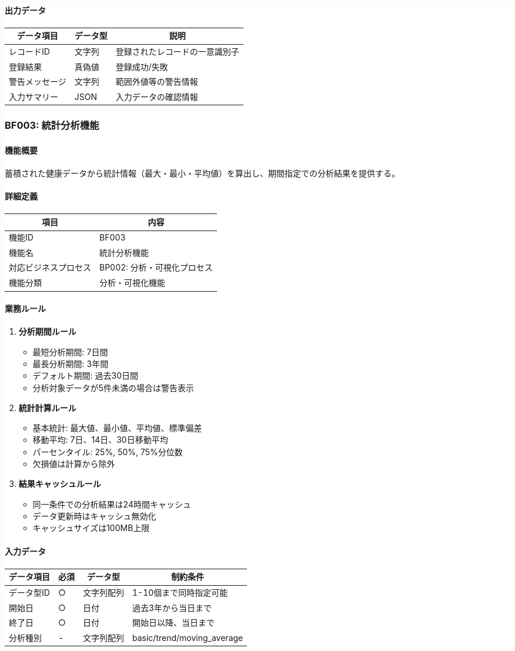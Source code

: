 #### 出力データ

| データ項目 | データ型 | 説明 |
|------------|----------|------|
| レコードID | 文字列 | 登録されたレコードの一意識別子 |
| 登録結果 | 真偽値 | 登録成功/失敗 |
| 警告メッセージ | 文字列 | 範囲外値等の警告情報 |
| 入力サマリー | JSON | 入力データの確認情報 |

### BF003: 統計分析機能

#### 機能概要
蓄積された健康データから統計情報（最大・最小・平均値）を算出し、期間指定での分析結果を提供する。

#### 詳細定義

| 項目 | 内容 |
|------|------|
| 機能ID | BF003 |
| 機能名 | 統計分析機能 |
| 対応ビジネスプロセス | BP002: 分析・可視化プロセス |
| 機能分類 | 分析・可視化機能 |

#### 業務ルール

1. **分析期間ルール**
   - 最短分析期間: 7日間
   - 最長分析期間: 3年間
   - デフォルト期間: 過去30日間
   - 分析対象データが5件未満の場合は警告表示

2. **統計計算ルール**
   - 基本統計: 最大値、最小値、平均値、標準偏差
   - 移動平均: 7日、14日、30日移動平均
   - パーセンタイル: 25%, 50%, 75%分位数
   - 欠損値は計算から除外

3. **結果キャッシュルール**
   - 同一条件での分析結果は24時間キャッシュ
   - データ更新時はキャッシュ無効化
   - キャッシュサイズは100MB上限

#### 入力データ

| データ項目 | 必須 | データ型 | 制約条件 |
|------------|------|----------|----------|
| データ型ID | ○ | 文字列配列 | 1-10個まで同時指定可能 |
| 開始日 | ○ | 日付 | 過去3年から当日まで |
| 終了日 | ○ | 日付 | 開始日以降、当日まで |
| 分析種別 | - | 文字列配列 | basic/trend/moving_average |
